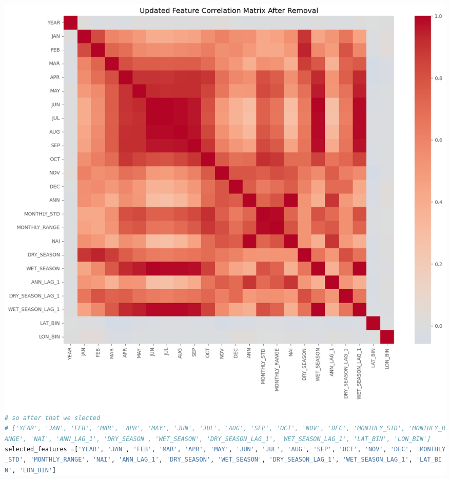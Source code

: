 ![png](output_57_0.png)
    



```python
# so after that we slected 
# ['YEAR', 'JAN', 'FEB', 'MAR', 'APR', 'MAY', 'JUN', 'JUL', 'AUG', 'SEP', 'OCT', 'NOV', 'DEC', 'MONTHLY_STD', 'MONTHLY_RANGE', 'NAI', 'ANN_LAG_1', 'DRY_SEASON', 'WET_SEASON', 'DRY_SEASON_LAG_1', 'WET_SEASON_LAG_1', 'LAT_BIN', 'LON_BIN']
selected_features =['YEAR', 'JAN', 'FEB', 'MAR', 'APR', 'MAY', 'JUN', 'JUL', 'AUG', 'SEP', 'OCT', 'NOV', 'DEC', 'MONTHLY_STD', 'MONTHLY_RANGE', 'NAI', 'ANN_LAG_1', 'DRY_SEASON', 'WET_SEASON', 'DRY_SEASON_LAG_1', 'WET_SEASON_LAG_1', 'LAT_BIN', 'LON_BIN']

```
